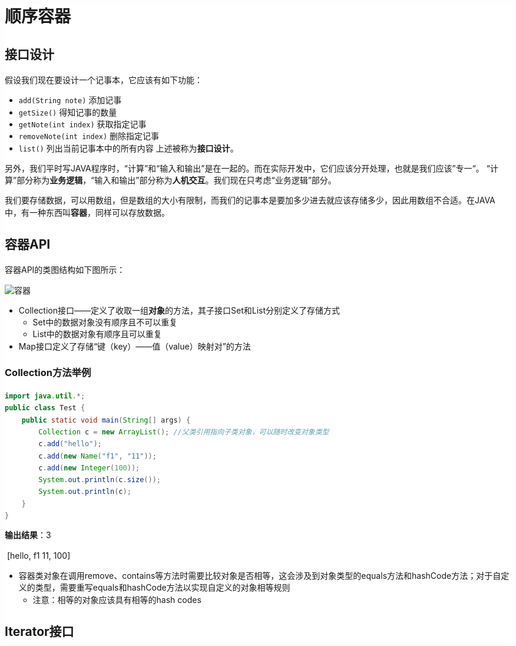 ﻿# 顺序容器
## 接口设计
假设我们现在要设计一个记事本，它应该有如下功能：

* `add(String note)` 添加记事
* `getSize()` 得知记事的数量
* `getNote(int index)` 获取指定记事
* `removeNote(int index)` 删除指定记事
* `list()` 列出当前记事本中的所有内容
上述被称为**接口设计**。

另外，我们平时写JAVA程序时，“计算”和“输入和输出”是在一起的。而在实际开发中，它们应该分开处理，也就是我们应该”专一“。
“计算”部分称为**业务逻辑**，“输入和输出”部分称为**人机交互**。我们现在只考虑“业务逻辑”部分。

我们要存储数据，可以用数组，但是数组的大小有限制，而我们的记事本是要加多少进去就应该存储多少，因此用数组不合适。在JAVA中，有一种东西叫**容器**，同样可以存放数据。

## 容器API

容器API的类图结构如下图所示：

![容器](https://github.com/LibraTang/Pics/blob/master/Java-Notes/%E5%AE%B9%E5%99%A81.png)

* Collection接口——定义了收取一组**对象**的方法，其子接口Set和List分别定义了存储方式
  * Set中的数据对象没有顺序且不可以重复
  * List中的数据对象有顺序且可以重复
* Map接口定义了存储“键（key）——值（value）映射对”的方法

### Collection方法举例

```java
import java.util.*;
public class Test {
    public static void main(String[] args) {
        Collection c = new ArrayList(); //父类引用指向子类对象，可以随时改变对象类型
        c.add("hello");
        c.add(new Name("f1", "11"));
        c.add(new Integer(100));
        System.out.println(c.size());
        System.out.println(c);
    }
}
```

**输出结果**：3

​		    [hello, f1 11, 100]

* 容器类对象在调用remove、contains等方法时需要比较对象是否相等，这会涉及到对象类型的equals方法和hashCode方法；对于自定义的类型，需要重写equals和hashCode方法以实现自定义的对象相等规则
  * 注意：相等的对象应该具有相等的hash codes

## Iterator接口
